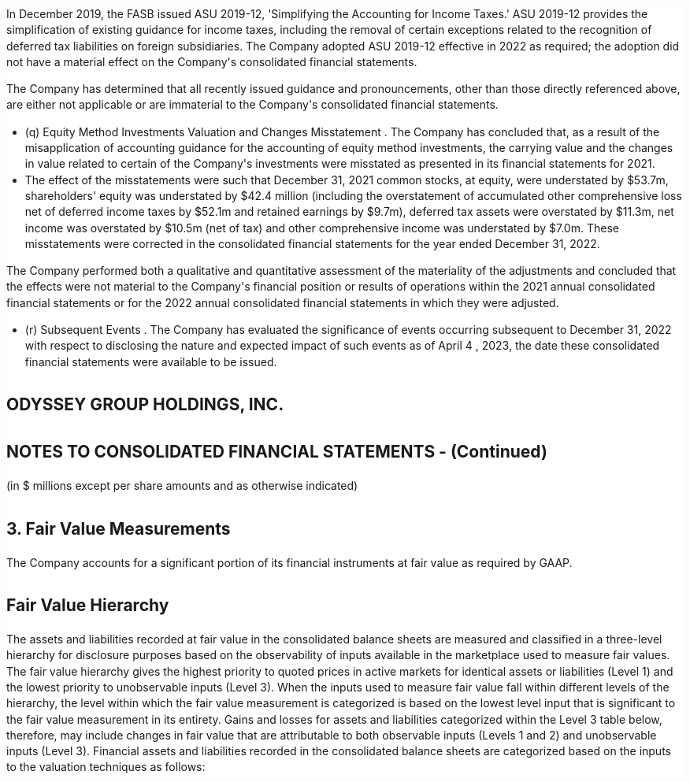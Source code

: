 In December 2019, the FASB issued ASU 2019-12, 'Simplifying the Accounting for Income Taxes.' ASU 2019-12 provides the simplification of existing guidance for income taxes, including the removal of certain exceptions related to the recognition of  deferred  tax  liabilities  on  foreign  subsidiaries.  The  Company  adopted  ASU  2019-12  effective  in  2022  as  required;  the adoption did not have a material effect on the Company's consolidated financial statements.

The  Company  has  determined  that  all  recently  issued  guidance  and  pronouncements,  other  than  those  directly referenced above, are either not applicable or are immaterial to the Company's consolidated financial statements.

- (q) Equity Method Investments Valuation and Changes Misstatement .  The Company has concluded that, as a result of the misapplication of accounting guidance for the accounting of equity method investments, the carrying value and the changes in value related to certain of the Company's investments were misstated as presented in its financial statements for 2021.
- The effect of the misstatements were such that December 31, 2021 common stocks, at equity, were understated by $53.7m,  shareholders'  equity  was  understated  by  $42.4  million  (including  the  overstatement  of    accumulated  other comprehensive loss net of deferred income taxes by $52.1m and retained earnings by $9.7m), deferred tax assets were overstated by $11.3m, net income was overstated by $10.5m (net of tax) and other comprehensive income was understated by $7.0m. These misstatements were corrected in the consolidated financial statements for the year ended December 31, 2022.

The Company performed both a qualitative and quantitative assessment of the materiality of the adjustments and concluded that the effects were not material to the Company's financial position or results of operations within the 2021 annual  consolidated  financial  statements  or  for  the  2022  annual  consolidated  financial  statements  in  which  they  were adjusted.

- (r) Subsequent Events .  The Company has evaluated the significance of events occurring subsequent to December 31, 2022  with  respect  to  disclosing  the  nature  and  expected  impact  of  such  events  as  of  April 4 , 2023,  the  date  these consolidated financial statements were available to be issued.

## ODYSSEY GROUP HOLDINGS, INC.

## NOTES TO CONSOLIDATED FINANCIAL STATEMENTS - (Continued)

(in $ millions except per share amounts and as otherwise indicated)

## 3. Fair Value Measurements

The Company accounts for a significant portion of its financial instruments at fair value as required by GAAP.

## Fair Value Hierarchy

The assets and liabilities recorded at fair value in the consolidated balance sheets are measured and classified in a three-level  hierarchy  for  disclosure  purposes  based  on  the  observability  of  inputs  available  in  the  marketplace  used  to measure fair values.  The fair value hierarchy gives the highest priority to quoted prices in active markets for identical assets or liabilities (Level 1) and the lowest priority to unobservable inputs (Level 3). When the inputs used to measure fair value fall within different levels of the hierarchy, the level within which the fair value measurement is categorized is based on the lowest level input that is significant to the fair value measurement in its entirety. Gains and losses for assets and liabilities categorized  within  the  Level  3  table  below,  therefore,  may  include  changes  in  fair  value  that  are  attributable  to  both observable  inputs  (Levels  1  and  2)  and  unobservable  inputs  (Level  3).  Financial  assets  and  liabilities  recorded  in  the consolidated balance sheets are categorized based on the inputs to the valuation techniques as follows:
